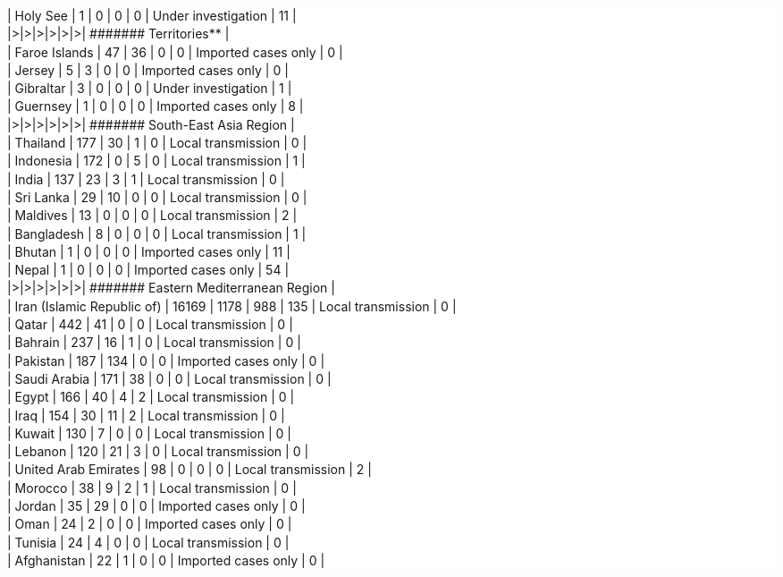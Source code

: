 | Holy See | 1 | 0 | 0 | 0 | Under investigation | 11 |  
|>|>|>|>|>|>| ####### Territories** |  
| Faroe Islands | 47 | 36 | 0 | 0 | Imported cases only | 0 |  
| Jersey | 5 | 3 | 0 | 0 | Imported cases only | 0 |  
| Gibraltar | 3 | 0 | 0 | 0 | Under investigation | 1 |  
| Guernsey | 1 | 0 | 0 | 0 | Imported cases only | 8 |  
|>|>|>|>|>|>| ####### South-East Asia Region |  
| Thailand | 177 | 30 | 1 | 0 | Local transmission | 0 |  
| Indonesia | 172 | 0 | 5 | 0 | Local transmission | 1 |  
| India | 137 | 23 | 3 | 1 | Local transmission | 0 |  
| Sri Lanka | 29 | 10 | 0 | 0 | Local transmission | 0 |  
| Maldives | 13 | 0 | 0 | 0 | Local transmission | 2 |  
| Bangladesh | 8 | 0 | 0 | 0 | Local transmission | 1 |  
| Bhutan | 1 | 0 | 0 | 0 | Imported cases only | 11 |  
| Nepal | 1 | 0 | 0 | 0 | Imported cases only | 54 |  
|>|>|>|>|>|>| ####### Eastern Mediterranean Region |  
| Iran (Islamic Republic of) | 16169 | 1178 | 988 | 135 | Local transmission | 0 |  
| Qatar | 442 | 41 | 0 | 0 | Local transmission | 0 |  
| Bahrain | 237 | 16 | 1 | 0 | Local transmission | 0 |  
| Pakistan | 187 | 134 | 0 | 0 | Imported cases only | 0 |  
| Saudi Arabia | 171 | 38 | 0 | 0 | Local transmission | 0 |  
| Egypt | 166 | 40 | 4 | 2 | Local transmission | 0 |  
| Iraq | 154 | 30 | 11 | 2 | Local transmission | 0 |  
| Kuwait | 130 | 7 | 0 | 0 | Local transmission | 0 |  
| Lebanon | 120 | 21 | 3 | 0 | Local transmission | 0 |  
| United Arab Emirates | 98 | 0 | 0 | 0 | Local transmission | 2 |  
| Morocco | 38 | 9 | 2 | 1 | Local transmission | 0 |  
| Jordan | 35 | 29 | 0 | 0 | Imported cases only | 0 |  
| Oman | 24 | 2 | 0 | 0 | Imported cases only | 0 |  
| Tunisia | 24 | 4 | 0 | 0 | Local transmission | 0 |  
| Afghanistan | 22 | 1 | 0 | 0 | Imported cases only | 0 |  
